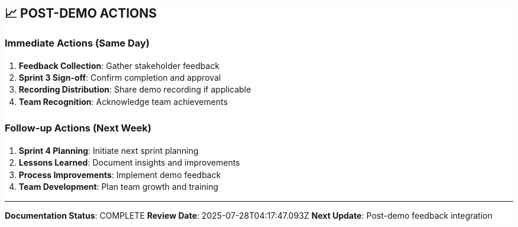 ## 📈 POST-DEMO ACTIONS

### Immediate Actions (Same Day)
1. **Feedback Collection**: Gather stakeholder feedback
2. **Sprint 3 Sign-off**: Confirm completion and approval
3. **Recording Distribution**: Share demo recording if applicable
4. **Team Recognition**: Acknowledge team achievements

### Follow-up Actions (Next Week)
1. **Sprint 4 Planning**: Initiate next sprint planning
2. **Lessons Learned**: Document insights and improvements
3. **Process Improvements**: Implement demo feedback
4. **Team Development**: Plan team growth and training

---

**Documentation Status**: COMPLETE
**Review Date**: 2025-07-28T04:17:47.093Z
**Next Update**: Post-demo feedback integration
